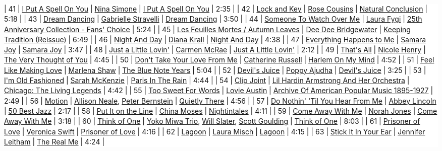 | 41 | [I Put A Spell On You](https://open.spotify.com/track/0sjxRg1VlYfx4YG7uxurrq) | [Nina Simone](https://open.spotify.com/artist/7G1GBhoKtEPnP86X2PvEYO) | [I Put A Spell On You](https://open.spotify.com/album/3ofZeSWPHZOE5WC2tNZDez) | 2:35 |
| 42 | [Lock and Key](https://open.spotify.com/track/4OwHfJGfIGluHa3pi7nwlM) | [Rose Cousins](https://open.spotify.com/artist/3DIk8KcmVKTr4uGw3AuCtJ) | [Natural Conclusion](https://open.spotify.com/album/7vwzdcbSG3qsUBIJ3aVNqi) | 5:18 |
| 43 | [Dream Dancing](https://open.spotify.com/track/2cmvEeYY8YPEMOjqwM32ba) | [Gabrielle Stravelli](https://open.spotify.com/artist/5Sa8o3V80M1LNtn5tzdxbt) | [Dream Dancing](https://open.spotify.com/album/6LuKr07Jk7RI6vmJ9P0km3) | 3:50 |
| 44 | [Someone To Watch Over Me](https://open.spotify.com/track/4txuiUWr8J6q6EDyCOZlHJ) | [Laura Fygi](https://open.spotify.com/artist/5ETqbIZYRoPMQbly4iVfuB) | [25th Anniversary Collection \- Fans' Choice](https://open.spotify.com/album/05zZVyKfmGY1VLgKPhMoCA) | 5:24 |
| 45 | [Les Feuilles Mortes / Autumn Leaves](https://open.spotify.com/track/6G4YQSXUWP93OffVUTjzxr) | [Dee Dee Bridgewater](https://open.spotify.com/artist/2H3xDjMmp31iLmsgXxLFyI) | [Keeping Tradition \(Reissue\)](https://open.spotify.com/album/3RSkGYIsh6lrbBs82Omydg) | 6:49 |
| 46 | [Night And Day](https://open.spotify.com/track/7elvLJgwfx0XhmPv1A6VX6) | [Diana Krall](https://open.spotify.com/artist/5z1VAFwT35EVvCp1XlZZuL) | [Night And Day](https://open.spotify.com/album/5yglxByn88hqATkjlMeAUL) | 4:38 |
| 47 | [Everything Happens to Me](https://open.spotify.com/track/7qFaoRVHhqowCFEi3McfkF) | [Samara Joy](https://open.spotify.com/artist/5LkbTSqXfMBjFSGi9LOGjq) | [Samara Joy](https://open.spotify.com/album/7odhq8nBHDrTgYXIuV6g23) | 3:47 |
| 48 | [Just a Little Lovin'](https://open.spotify.com/track/7LohM56jH2aS3HZkwTKDFs) | [Carmen McRae](https://open.spotify.com/artist/2E3nXyfocf7qfHAIFNbBuj) | [Just A Little Lovin'](https://open.spotify.com/album/4zpIdArsKz8PmSXWDHUc5F) | 2:12 |
| 49 | [That's All](https://open.spotify.com/track/6c5vAF1Pra6F6NqHKCl3Vl) | [Nicole Henry](https://open.spotify.com/artist/17lVE8O9nHn3WWc6Csy2Sn) | [The Very Thought of You](https://open.spotify.com/album/5oCLB59WGMfh3K7h4t8O3c) | 4:45 |
| 50 | [Don't Take Your Love From Me](https://open.spotify.com/track/3PTD2eturmZsdedW6reT1p) | [Catherine Russell](https://open.spotify.com/artist/7j46Sze6UWb7p41IqcYFAp) | [Harlem On My Mind](https://open.spotify.com/album/2ebxe3beKvg6ee7XJkvxEd) | 4:52 |
| 51 | [Feel Like Making Love](https://open.spotify.com/track/6FqaV7CQZj55SUhCgDdTRc) | [Marlena Shaw](https://open.spotify.com/artist/0hirZ8kPPdM9pzXpoagB4w) | [The Blue Note Years](https://open.spotify.com/album/7MtsqkRmrvWmzHdUUeWjBZ) | 5:04 |
| 52 | [Devil's Juice](https://open.spotify.com/track/0snSmazlzJYdVZrTxmomMQ) | [Poppy Ajudha](https://open.spotify.com/artist/6oPQiSj92N4mk5jXLtX1bl) | [Devil's Juice](https://open.spotify.com/album/1UTSfCJYrSYMFMQf8XGTsn) | 3:25 |
| 53 | [I'm Old Fashioned](https://open.spotify.com/track/1vsZD1hVHW7BU4FOIYkO5R) | [Sarah McKenzie](https://open.spotify.com/artist/4HXtFN7bAZUp0GtsRRpzW2) | [Paris In The Rain](https://open.spotify.com/album/3GXZ7rWUodW0smcTrVqlAp) | 4:44 |
| 54 | [Clip Joint](https://open.spotify.com/track/0FsXOJYuXIDTFitV7vbrd6) | [Lil Hardin Armstrong And Her Orchestra](https://open.spotify.com/artist/4KJbHQaQp524CJlAqbz9of) | [Chicago: The Living Legends](https://open.spotify.com/album/12MmtHlymqpECm7cC6Zam7) | 4:42 |
| 55 | [Too Sweet For Words](https://open.spotify.com/track/6rmNXkwUIl3GZ5suQaT8PC) | [Lovie Austin](https://open.spotify.com/artist/2IadbCgYP2Oj0LHFoSBh68) | [Archive Of American Popular Music 1895\-1927](https://open.spotify.com/album/5xnlcB6XVRq99tvQHp3w8s) | 2:49 |
| 56 | [Motion](https://open.spotify.com/track/6raoHueBYNyKTrDCJFJ0J7) | [Allison Neale](https://open.spotify.com/artist/0G07aVNoGSdmwjJqpGC6ju), [Peter Bernstein](https://open.spotify.com/artist/5vCIoZWrnWUkjCKmtaADQc) | [Quietly There](https://open.spotify.com/album/44l9F3JF5lazXP8wu6vWUL) | 4:56 |
| 57 | [Do Nothin' 'Til You Hear From Me](https://open.spotify.com/track/0CRagapbinUcAcXCISMDT9) | [Abbey Lincoln](https://open.spotify.com/artist/0A9p7WNA1VwxVyrjx92Z9F) | [50 Best Jazz](https://open.spotify.com/album/7hF0Ouy9fszLiYL21VG9nl) | 2:17 |
| 58 | [Put It on the Line](https://open.spotify.com/track/0akuFDd8Xaxa4RG8deniAM) | [China Moses](https://open.spotify.com/artist/2KqBple0Yu8pssNGNvWNmV) | [Nightintales](https://open.spotify.com/album/2xPn8Txu2xvgZxgMq4uYkq) | 4:11 |
| 59 | [Come Away With Me](https://open.spotify.com/track/0Cvjlph1WGbwZY1PlMEtJY) | [Norah Jones](https://open.spotify.com/artist/2Kx7MNY7cI1ENniW7vT30N) | [Come Away With Me](https://open.spotify.com/album/1JvoMzqg04nC29gam4Qaiq) | 3:18 |
| 60 | [Think of One](https://open.spotify.com/track/1EbO8MBWU2zU9z84gthz3l) | [Yoko Miwa Trio](https://open.spotify.com/artist/4xfIFGU467tYdyF6thGbLP), [Will Slater](https://open.spotify.com/artist/5TFMScwT4RBwdyrKZhxNm6), [Scott Goulding](https://open.spotify.com/artist/57Xj95lqfDAI8TpJCi5Q16) | [Think of One](https://open.spotify.com/album/2pZtCgkx4HYebqqQiwbTp0) | 8:03 |
| 61 | [Prisoner of Love](https://open.spotify.com/track/1z0mMUQ42n0iqwhkoe1VYi) | [Veronica Swift](https://open.spotify.com/artist/0YyqJ4bcQqxXdsdpgQPwtl) | [Prisoner of Love](https://open.spotify.com/album/7zfYly2CEtkKne6EukRXjw) | 4:16 |
| 62 | [Lagoon](https://open.spotify.com/track/5A7FKtfUqykPsmQ1wMZLDo) | [Laura Misch](https://open.spotify.com/artist/0NrVrf231eji48nhNUJTXe) | [Lagoon](https://open.spotify.com/album/5JaQ8AXFiX3bgStAAKs4Eb) | 4:15 |
| 63 | [Stick It In Your Ear](https://open.spotify.com/track/2sno8z2lfzKUrBzdDL1Zpq) | [Jennifer Leitham](https://open.spotify.com/artist/0mmZkzRQaoA1sn7iB8XvbB) | [The Real Me](https://open.spotify.com/album/2BE1jX86yc2H5jMZUmspXq) | 4:24 |